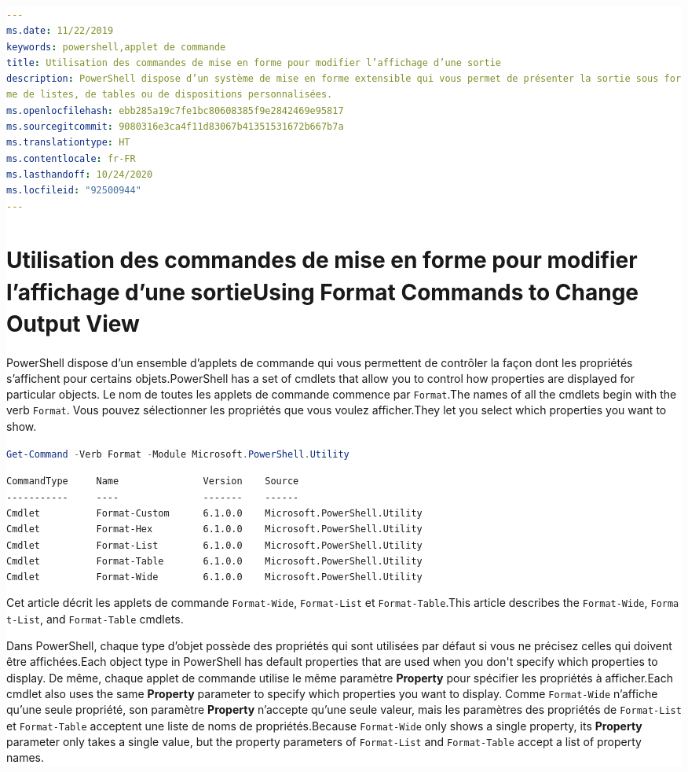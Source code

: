 ```yaml
---
ms.date: 11/22/2019
keywords: powershell,applet de commande
title: Utilisation des commandes de mise en forme pour modifier l’affichage d’une sortie
description: PowerShell dispose d’un système de mise en forme extensible qui vous permet de présenter la sortie sous forme de listes, de tables ou de dispositions personnalisées.
ms.openlocfilehash: ebb285a19c7fe1bc80608385f9e2842469e95817
ms.sourcegitcommit: 9080316e3ca4f11d83067b41351531672b667b7a
ms.translationtype: HT
ms.contentlocale: fr-FR
ms.lasthandoff: 10/24/2020
ms.locfileid: "92500944"
---
```

# <a name="using-format-commands-to-change-output-view"></a><span data-ttu-id="1bdca-104">Utilisation des commandes de mise en forme pour modifier l’affichage d’une sortie</span><span class="sxs-lookup"><span data-stu-id="1bdca-104">Using Format Commands to Change Output View</span></span>

<span data-ttu-id="1bdca-105">PowerShell dispose d’un ensemble d’applets de commande qui vous permettent de contrôler la façon dont les propriétés s’affichent pour certains objets.</span><span class="sxs-lookup"><span data-stu-id="1bdca-105">PowerShell has a set of cmdlets that allow you to control how properties are displayed for particular objects.</span></span> <span data-ttu-id="1bdca-106">Le nom de toutes les applets de commande commence par `Format`.</span><span class="sxs-lookup"><span data-stu-id="1bdca-106">The names of all the cmdlets begin with the verb `Format`.</span></span> <span data-ttu-id="1bdca-107">Vous pouvez sélectionner les propriétés que vous voulez afficher.</span><span class="sxs-lookup"><span data-stu-id="1bdca-107">They let you select which properties you want to show.</span></span>

```powershell
Get-Command -Verb Format -Module Microsoft.PowerShell.Utility
```

```Output
CommandType     Name               Version    Source
-----------     ----               -------    ------
Cmdlet          Format-Custom      6.1.0.0    Microsoft.PowerShell.Utility
Cmdlet          Format-Hex         6.1.0.0    Microsoft.PowerShell.Utility
Cmdlet          Format-List        6.1.0.0    Microsoft.PowerShell.Utility
Cmdlet          Format-Table       6.1.0.0    Microsoft.PowerShell.Utility
Cmdlet          Format-Wide        6.1.0.0    Microsoft.PowerShell.Utility
```

<span data-ttu-id="1bdca-108">Cet article décrit les applets de commande `Format-Wide`, `Format-List` et `Format-Table`.</span><span class="sxs-lookup"><span data-stu-id="1bdca-108">This article describes the `Format-Wide`, `Format-List`, and `Format-Table` cmdlets.</span></span>

<span data-ttu-id="1bdca-109">Dans PowerShell, chaque type d’objet possède des propriétés qui sont utilisées par défaut si vous ne précisez celles qui doivent être affichées.</span><span class="sxs-lookup"><span data-stu-id="1bdca-109">Each object type in PowerShell has default properties that are used when you don't specify which properties to display.</span></span> <span data-ttu-id="1bdca-110">De même, chaque applet de commande utilise le même paramètre **Property** pour spécifier les propriétés à afficher.</span><span class="sxs-lookup"><span data-stu-id="1bdca-110">Each cmdlet also uses the same **Property** parameter to specify which properties you want to display.</span></span> <span data-ttu-id="1bdca-111">Comme `Format-Wide` n’affiche qu’une seule propriété, son paramètre **Property** n’accepte qu’une seule valeur, mais les paramètres des propriétés de `Format-List` et `Format-Table` acceptent une liste de noms de propriétés.</span><span class="sxs-lookup"><span data-stu-id="1bdca-111">Because `Format-Wide` only shows a single property, its **Property** parameter only takes a single value, but the property parameters of `Format-List` and `Format-Table` accept a list of property names.</span></span>
